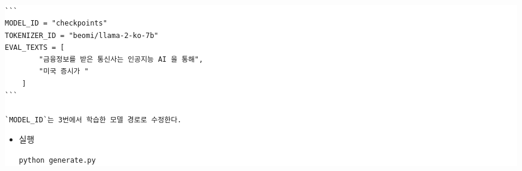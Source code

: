     ```
    MODEL_ID = "checkpoints"
    TOKENIZER_ID = "beomi/llama-2-ko-7b"
    EVAL_TEXTS = [
            "금융정보를 받은 통신사는 인공지능 AI 을 통해",
            "미국 증시가 "
        ]
    ```

    `MODEL_ID`는 3번에서 학습한 모델 경로로 수정한다.

* 실행
    ```
    python generate.py
    ```
